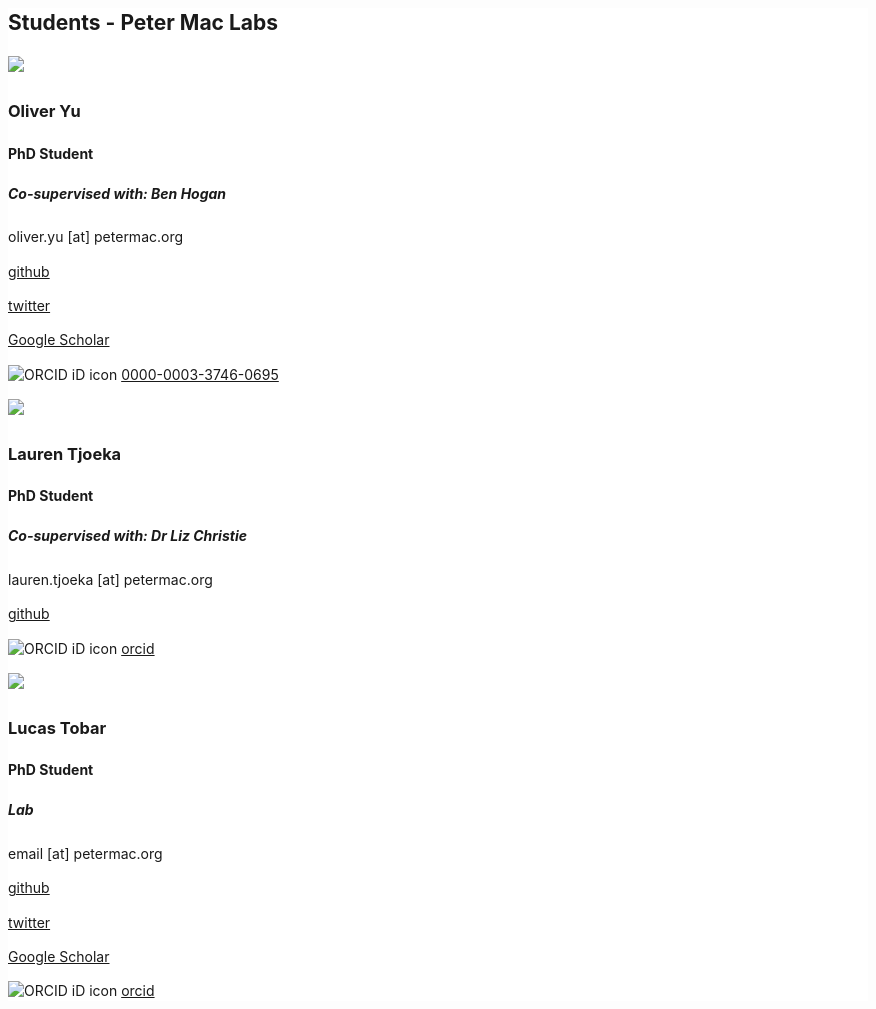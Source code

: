 



</div>

## Students - Peter Mac Labs


<div class="grid">

 
  <div class="col-6_sm-12">
    <div class="headshot"><img src="/images/OliverYu.jpg"/></div>
  </div>
  <div class="col-6_sm-12">
    <h3>Oliver Yu</h3>
    <h4>PhD Student</h4>
    <h5>Co-supervised with: Ben Hogan</h5>
    <p><i class="fas fa-envelope fa-lg"></i> oliver.yu  [at] petermac.org</p>
    <p><i class="fab fa-github fa-lg"></i> <a href="https://github.com/">github</a></p>
    <p><i class="fab fa-twitter fa-lg"></i> <a href="https://twitter.com/">twitter</a></p>
    <p><i class="fas fa-graduation-cap fa-lg"></i> <a href="https://scholar.google.com.au/citations?hl=en&user=USERID&view_op=list_works&sortby=pubdate">Google Scholar</a></p>
    <p><img src="/images/orcid_32x32.png" style="width:1.5em" alt="ORCID iD icon"> <a itemprop="sameAs" href="https://orcid.org/0000-0003-3746-0695" target="orcid.widget" rel="noopener noreferrer">0000-0003-3746-0695</a></p>
  </div>
  

  
 
  <div class="col-6_sm-12">
    <div class="headshot"><img src="/images/LaurenTjoeka.png"/></div>
  </div>
  <div class="col-6_sm-12">
    <h3>Lauren Tjoeka</h3>
    <h4>PhD Student</h4>
    <h5>Co-supervised with: Dr Liz Christie</h5>
    <p><i class="fas fa-envelope fa-lg"></i> lauren.tjoeka [at] petermac.org</p>
    <p><i class="fab fa-github fa-lg"></i> <a href="https://github.com/lauren-tjoeka">github</a></p>
    <p><img src="/images/orcid_32x32.png" style="width:1.5em" alt="ORCID iD icon"> <a itemprop="sameAs" href="https://orcid.org/0009-0008-4320-6267" target="orcid.widget" rel="noopener noreferrer">orcid</a></p>
  </div>
  



 
  <div class="col-6_sm-12">
    <div class="headshot"><img src="/images/square_blue.png"/></div>
  </div>
  <div class="col-6_sm-12">
    <h3>Lucas Tobar
</h3>
    <h4>PhD Student</h4>
    <h5>Lab </h5>
    <p><i class="fas fa-envelope fa-lg"></i> email  [at] petermac.org</p>
    <p><i class="fab fa-github fa-lg"></i> <a href="https://github.com/">github</a></p>
    <p><i class="fab fa-twitter fa-lg"></i> <a href="https://twitter.com/">twitter</a></p>
    <p><i class="fas fa-graduation-cap fa-lg"></i> <a href="https://scholar.google.com.au/citations?hl=en&user=USERID&view_op=list_works&sortby=pubdate">Google Scholar</a></p>
    <p><img src="/images/orcid_32x32.png" style="width:1.5em" alt="ORCID iD icon"> <a itemprop="sameAs" href="https://orcid.org/0000-0002-8461-7467" target="orcid.widget" rel="noopener noreferrer">orcid</a></p>
  </div>
  